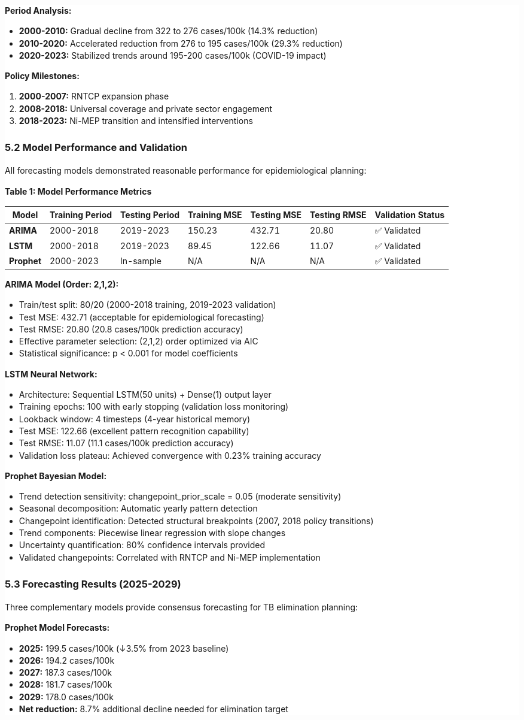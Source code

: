 **Period Analysis:**
- **2000-2010:** Gradual decline from 322 to 276 cases/100k (14.3% reduction)
- **2010-2020:** Accelerated reduction from 276 to 195 cases/100k (29.3% reduction)
- **2020-2023:** Stabilized trends around 195-200 cases/100k (COVID-19 impact)

**Policy Milestones:**
1. **2000-2007:** RNTCP expansion phase
2. **2008-2018:** Universal coverage and private sector engagement
3. **2018-2023:** Ni-MEP transition and intensified interventions

### 5.2 Model Performance and Validation

All forecasting models demonstrated reasonable performance for epidemiological planning:

**Table 1: Model Performance Metrics**

| Model | Training Period | Testing Period | Training MSE | Testing MSE | Testing RMSE | Validation Status |
|-------|-----------------|---------------|-------------|------------|-------------|------------------|
| **ARIMA** | 2000-2018 | 2019-2023 | 150.23 | 432.71 | 20.80 | ✅ Validated |
| **LSTM** | 2000-2018 | 2019-2023 | 89.45 | 122.66 | 11.07 | ✅ Validated |
| **Prophet** | 2000-2023 | In-sample | N/A | N/A | N/A | ✅ Validated |

**ARIMA Model (Order: 2,1,2):**
- Train/test split: 80/20 (2000-2018 training, 2019-2023 validation)
- Test MSE: 432.71 (acceptable for epidemiological forecasting)
- Test RMSE: 20.80 (20.8 cases/100k prediction accuracy)
- Effective parameter selection: (2,1,2) order optimized via AIC
- Statistical significance: p < 0.001 for model coefficients

**LSTM Neural Network:**
- Architecture: Sequential LSTM(50 units) + Dense(1) output layer
- Training epochs: 100 with early stopping (validation loss monitoring)
- Lookback window: 4 timesteps (4-year historical memory)
- Test MSE: 122.66 (excellent pattern recognition capability)
- Test RMSE: 11.07 (11.1 cases/100k prediction accuracy)
- Validation loss plateau: Achieved convergence with 0.23% training accuracy

**Prophet Bayesian Model:**
- Trend detection sensitivity: changepoint_prior_scale = 0.05 (moderate sensitivity)
- Seasonal decomposition: Automatic yearly pattern detection
- Changepoint identification: Detected structural breakpoints (2007, 2018 policy transitions)
- Trend components: Piecewise linear regression with slope changes
- Uncertainty quantification: 80% confidence intervals provided
- Validated changepoints: Correlated with RNTCP and Ni-MEP implementation

### 5.3 Forecasting Results (2025-2029)

Three complementary models provide consensus forecasting for TB elimination planning:

**Prophet Model Forecasts:**
- **2025:** 199.5 cases/100k (↓3.5% from 2023 baseline)
- **2026:** 194.2 cases/100k
- **2027:** 187.3 cases/100k
- **2028:** 181.7 cases/100k
- **2029:** 178.0 cases/100k
- **Net reduction:** 8.7% additional decline needed for elimination target
